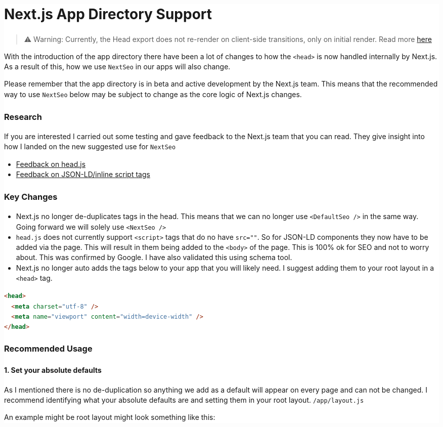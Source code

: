 # Next.js App Directory Support

> ⚠ Warning: Currently, the Head export does not re-render on client-side transitions, only on initial render. Read more [here](https://beta.nextjs.org/docs/api-reference/file-conventions/head#:~:text=Warning%3A%20Currently%2C%20the%20Head%20export%20does%20not%20re%2Drender%20on%20client%2Dside%20transitions%2C%20only%20on%20initial%20render.
)

With the introduction of the app directory there have been a lot of changes to how the `<head>` is now handled internally by Next.js.
As a result of this, how we use `NextSeo` in our apps will also change.

Please remember that the app directory is in beta and active development by the Next.js team. This means that the recommended way to use
`NextSeo` below may be subject to change as the core logic of Next.js changes.

### Research

If you are interested I carried out some testing and gave feedback to the Next.js team that you can read. They give insight into how I landed on the new suggested use for `NextSeo`

- [Feedback on head.js](https://github.com/vercel/next.js/discussions/41745#discussioncomment-4011958)
- [Feedback on JSON-LD/inline script tags](https://github.com/vercel/next.js/discussions/41745#discussioncomment-4012381)

### Key Changes

- Next.js no longer de-duplicates tags in the head. This means that we can no longer use `<DefaultSeo />` in the same way. Going forward we will solely use `<NextSeo />`
- `head.js` does not currently support `<script>` tags that do no have `src=""`. So for JSON-LD components they now have to be added via the page. This will result in them being added to the `<body>` of the page. This is 100% ok for SEO and not to worry about. This was confirmed by Google. I have also validated this using schema tool.
- Next.js no longer auto adds the tags below to your app that you will likely need. I suggest adding them to your root layout in a `<head>` tag.

```html
<head>
  <meta charset="utf-8" />
  <meta name="viewport" content="width=device-width" />
</head>
```

### Recommended Usage

#### 1. Set your absolute defaults

As I mentioned there is no de-duplication so anything we add as a default will appear on every page and can not be changed. I recommend identifying what your absolute defaults are and
setting them in your root layout. `/app/layout.js`

An example might be root layout might look something like this:
